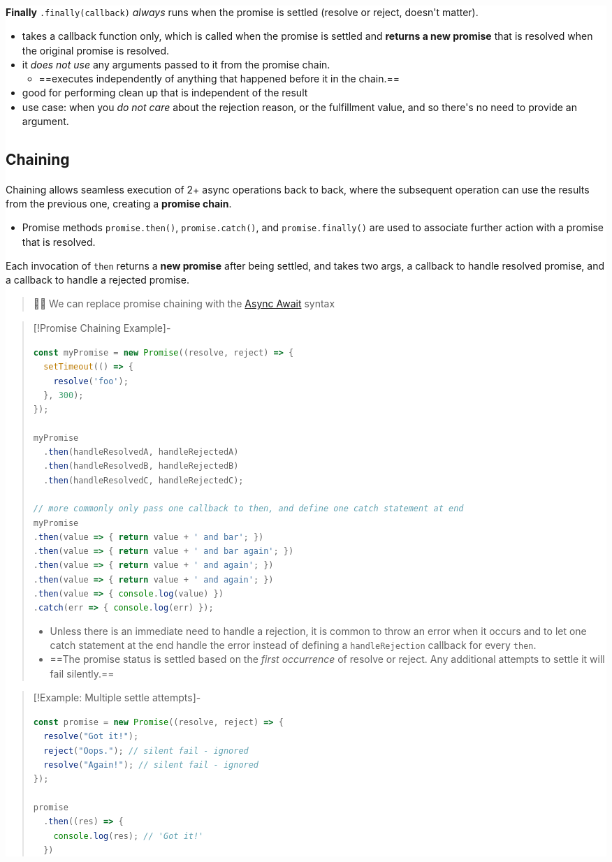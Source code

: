 **Finally**
`.finally(callback)` *always* runs when the promise is settled (resolve or reject, doesn't matter).
-  takes a callback function only, which is called when the promise is settled and **returns a new promise** that is resolved when the original promise is resolved.
- it *does not use* any arguments passed to it from the promise chain. 
	- ==executes independently of anything that happened before it in the chain.== 
-  good for performing clean up that is independent of the result
- use case: when you _do not care_ about the rejection reason, or the fulfillment value, and so there's no need to provide an argument.


## Chaining
Chaining allows seamless execution of 2+ async operations back to back, where the subsequent operation can use the results from the previous one, creating a **promise chain**. 
- Promise methods `promise.then()`, `promise.catch()`, and `promise.finally()` are used to associate further action with a promise that is resolved.

Each invocation of `then` returns a **new promise** after being settled, and takes two args, a callback to handle resolved promise, and a callback to handle a rejected promise.

>💁‍♀️ We can replace promise chaining with the [Async Await](./Async%20Await.md) syntax


> [!Promise Chaining Example]-
> ```js
> const myPromise = new Promise((resolve, reject) => {
>   setTimeout(() => {
>     resolve('foo');
>   }, 300);
> });
> 
> myPromise
>   .then(handleResolvedA, handleRejectedA)
>   .then(handleResolvedB, handleRejectedB)
>   .then(handleResolvedC, handleRejectedC);
> 
> // more commonly only pass one callback to then, and define one catch statement at end
> myPromise
> .then(value => { return value + ' and bar'; })
> .then(value => { return value + ' and bar again'; })
> .then(value => { return value + ' and again'; })
> .then(value => { return value + ' and again'; })
> .then(value => { console.log(value) })
> .catch(err => { console.log(err) });
> 
> ```
> - Unless there is an immediate need to handle a rejection, it is common to throw an error when it occurs and to let one catch statement at the end handle the error instead of defining a `handleRejection` callback for every `then`. 
> - ==The promise status is settled based on the *first occurrence* of resolve or reject. Any additional attempts to settle it will fail silently.==

> [!Example: Multiple settle attempts]-
> 
> 
> ```js
> const promise = new Promise((resolve, reject) => {
>   resolve("Got it!");
>   reject("Oops."); // silent fail - ignored
>   resolve("Again!"); // silent fail - ignored
> });
> 
> promise
>   .then((res) => {
>     console.log(res); // 'Got it!'
>   })